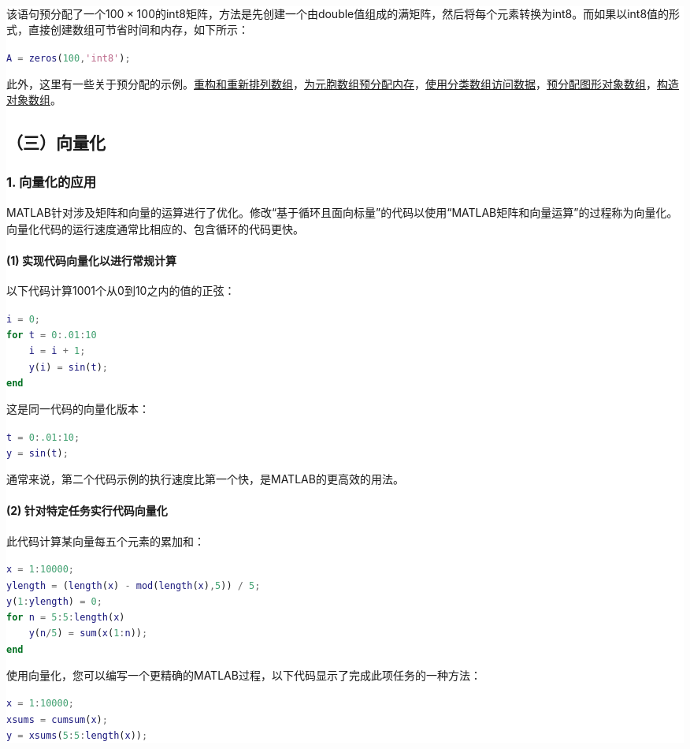该语句预分配了一个$100\times100$的int8矩阵，方法是先创建一个由double值组成的满矩阵，然后将每个元素转换为int8。而如果以int8值的形式，直接创建数组可节省时间和内存，如下所示：

```matlab
A = zeros(100,'int8');
```

此外，这里有一些关于预分配的示例。[重构和重新排列数组](https://ww2.mathworks.cn/help/matlab/math/reshaping-and-rearranging-arrays.html)，[为元胞数组预分配内存](https://ww2.mathworks.cn/help/matlab/matlab_prog/preallocate-memory-for-a-cell-array.html)，[使用分类数组访问数据](https://ww2.mathworks.cn/help/matlab/matlab_prog/access-data-using-categorical-arrays.html)，[预分配图形对象数组](https://ww2.mathworks.cn/help/matlab/creating_plots/preallocate-arrays.html)，[构造对象数组](https://ww2.mathworks.cn/help/matlab/matlab_oop/creating-object-arrays.html)。

## （三）向量化

### 1. 向量化的应用

MATLAB针对涉及矩阵和向量的运算进行了优化。修改“基于循环且面向标量”的代码以使用“MATLAB矩阵和向量运算”的过程称为向量化。向量化代码的运行速度通常比相应的、包含循环的代码更快。

#### (1) 实现代码向量化以进行常规计算

以下代码计算1001个从0到10之内的值的正弦：

```matlab
i = 0;
for t = 0:.01:10
    i = i + 1;
    y(i) = sin(t);
end
```

这是同一代码的向量化版本：

```matlab
t = 0:.01:10;
y = sin(t);
```

通常来说，第二个代码示例的执行速度比第一个快，是MATLAB的更高效的用法。

#### (2) 针对特定任务实行代码向量化

此代码计算某向量每五个元素的累加和：

```matlab
x = 1:10000;
ylength = (length(x) - mod(length(x),5)) / 5;
y(1:ylength) = 0;
for n = 5:5:length(x)
    y(n/5) = sum(x(1:n));
end 
```

使用向量化，您可以编写一个更精确的MATLAB过程，以下代码显示了完成此项任务的一种方法：

```matlab
x = 1:10000;
xsums = cumsum(x);
y = xsums(5:5:length(x)); 
```
